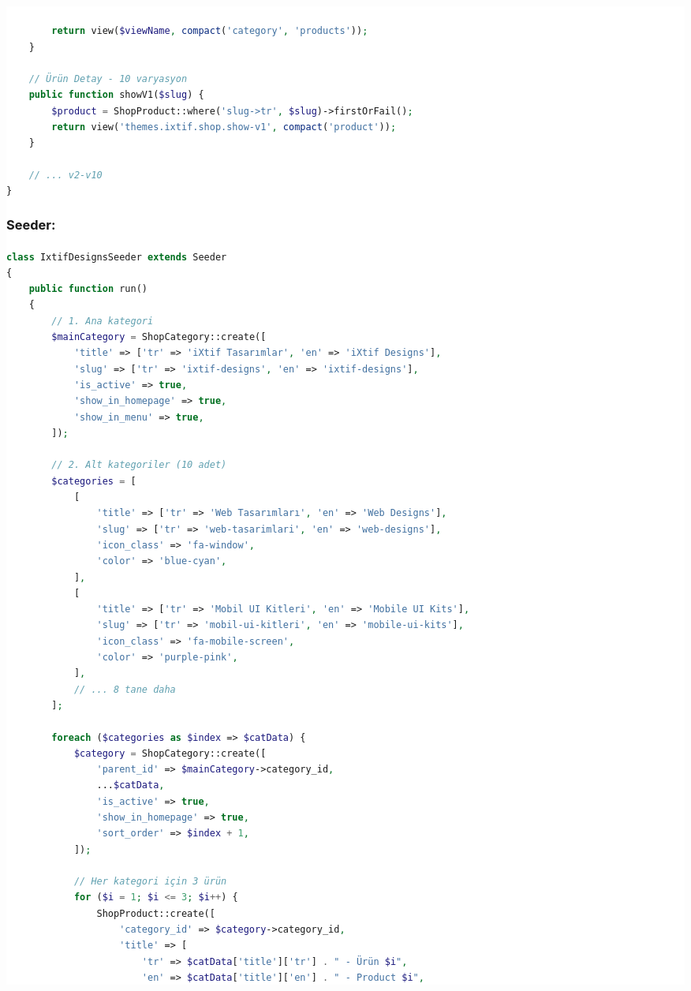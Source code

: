 ```php

        return view($viewName, compact('category', 'products'));
    }

    // Ürün Detay - 10 varyasyon
    public function showV1($slug) {
        $product = ShopProduct::where('slug->tr', $slug)->firstOrFail();
        return view('themes.ixtif.shop.show-v1', compact('product'));
    }

    // ... v2-v10
}
```

### Seeder:

```php
class IxtifDesignsSeeder extends Seeder
{
    public function run()
    {
        // 1. Ana kategori
        $mainCategory = ShopCategory::create([
            'title' => ['tr' => 'iXtif Tasarımlar', 'en' => 'iXtif Designs'],
            'slug' => ['tr' => 'ixtif-designs', 'en' => 'ixtif-designs'],
            'is_active' => true,
            'show_in_homepage' => true,
            'show_in_menu' => true,
        ]);

        // 2. Alt kategoriler (10 adet)
        $categories = [
            [
                'title' => ['tr' => 'Web Tasarımları', 'en' => 'Web Designs'],
                'slug' => ['tr' => 'web-tasarimlari', 'en' => 'web-designs'],
                'icon_class' => 'fa-window',
                'color' => 'blue-cyan',
            ],
            [
                'title' => ['tr' => 'Mobil UI Kitleri', 'en' => 'Mobile UI Kits'],
                'slug' => ['tr' => 'mobil-ui-kitleri', 'en' => 'mobile-ui-kits'],
                'icon_class' => 'fa-mobile-screen',
                'color' => 'purple-pink',
            ],
            // ... 8 tane daha
        ];

        foreach ($categories as $index => $catData) {
            $category = ShopCategory::create([
                'parent_id' => $mainCategory->category_id,
                ...$catData,
                'is_active' => true,
                'show_in_homepage' => true,
                'sort_order' => $index + 1,
            ]);

            // Her kategori için 3 ürün
            for ($i = 1; $i <= 3; $i++) {
                ShopProduct::create([
                    'category_id' => $category->category_id,
                    'title' => [
                        'tr' => $catData['title']['tr'] . " - Ürün $i",
                        'en' => $catData['title']['en'] . " - Product $i",
```